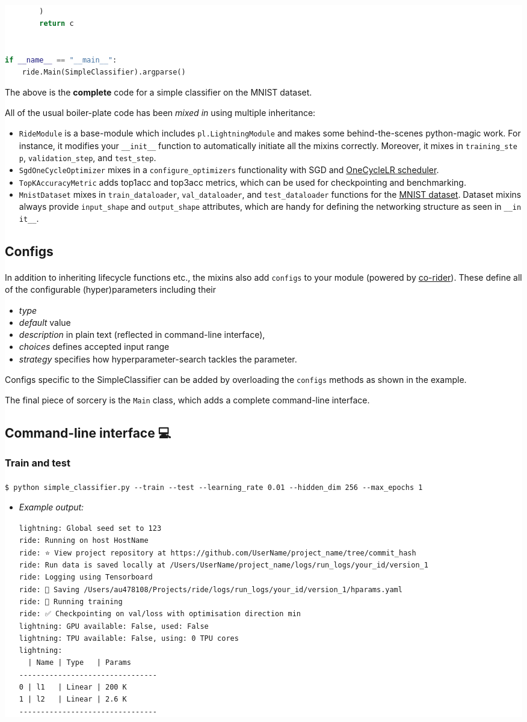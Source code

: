 ```python
        )
        return c


if __name__ == "__main__":
    ride.Main(SimpleClassifier).argparse()

```
The above is the __complete__ code for a simple classifier on the MNIST dataset.

All of the usual boiler-plate code has been _mixed in_ using multiple inheritance:
- `RideModule` is a base-module which includes `pl.LightningModule` and makes some behind-the-scenes python-magic work. For instance, it modifies your `__init__` function to automatically initiate all the mixins correctly. Moreover, it mixes in `training_step`, `validation_step`, and `test_step`.
- `SgdOneCycleOptimizer` mixes in a `configure_optimizers` functionality with SGD and [OneCycleLR scheduler](https://pytorch.org/vision/0.8/datasets.html#torchvision.datasets.MNIST).
- `TopKAccuracyMetric` adds top1acc and top3acc metrics, which can be used for checkpointing and benchmarking.
- `MnistDataset` mixes in `train_dataloader`, `val_dataloader`, and `test_dataloader` functions for the [MNIST dataset](https://github.com/LukasHedegaard/co-rider). Dataset mixins always provide `input_shape` and `output_shape` attributes, which are handy for defining the networking structure as seen in `__init__`.

## Configs
In addition to inheriting lifecycle functions etc., the mixins also add `configs` to your module (powered by [co-rider](https://github.com/LukasHedegaard/co-rider)). 
These define all of the configurable (hyper)parameters including their
- _type_ 
- _default_ value
- _description_ in plain text (reflected in command-line interface),
- _choices_ defines accepted input range
- _strategy_ specifies how hyperparameter-search tackles the parameter. 

Configs specific to the SimpleClassifier can be added by overloading the `configs` methods as shown in the example.

The final piece of sorcery is the `Main` class, which adds a complete command-line interface.


## Command-line interface 💻
### Train and test
```shell
$ python simple_classifier.py --train --test --learning_rate 0.01 --hidden_dim 256 --max_epochs 1
```
  - _Example output:_
    ```shell
    lightning: Global seed set to 123
    ride: Running on host HostName
    ride: ⭐️ View project repository at https://github.com/UserName/project_name/tree/commit_hash
    ride: Run data is saved locally at /Users/UserName/project_name/logs/run_logs/your_id/version_1
    ride: Logging using Tensorboard
    ride: 💾 Saving /Users/au478108/Projects/ride/logs/run_logs/your_id/version_1/hparams.yaml
    ride: 🚀 Running training
    ride: ✅ Checkpointing on val/loss with optimisation direction min
    lightning: GPU available: False, used: False
    lightning: TPU available: False, using: 0 TPU cores
    lightning: 
      | Name | Type   | Params
    --------------------------------
    0 | l1   | Linear | 200 K 
    1 | l2   | Linear | 2.6 K 
    --------------------------------